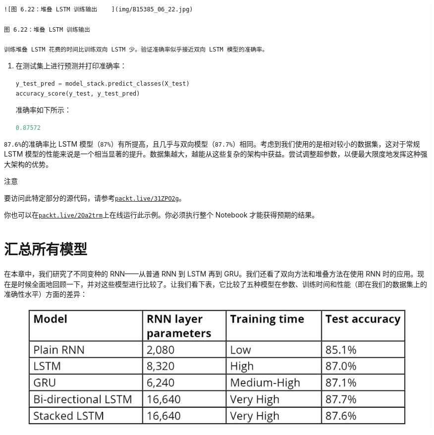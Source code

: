     ![图 6.22：堆叠 LSTM 训练输出    ](img/B15385_06_22.jpg)

    图 6.22：堆叠 LSTM 训练输出

    训练堆叠 LSTM 花费的时间比训练双向 LSTM 少。验证准确率似乎接近双向 LSTM 模型的准确率。

1.  在测试集上进行预测并打印准确率：

    ```py
    y_test_pred = model_stack.predict_classes(X_test)
    accuracy_score(y_test, y_test_pred)
    ```

    准确率如下所示：

    ```py
    0.87572
    ```

`87.6%`的准确率比 LSTM 模型（`87%`）有所提高，且几乎与双向模型（`87.7%`）相同。考虑到我们使用的是相对较小的数据集，这对于常规 LSTM 模型的性能来说是一个相当显著的提升。数据集越大，越能从这些复杂的架构中获益。尝试调整超参数，以便最大限度地发挥这种强大架构的优势。

注意

要访问此特定部分的源代码，请参考[`packt.live/31ZPO2g`](https://packt.live/31ZPO2g)。

你也可以在[`packt.live/2Oa2trm`](https://packt.live/2Oa2trm)上在线运行此示例。你必须执行整个 Notebook 才能获得预期的结果。

# 汇总所有模型

在本章中，我们研究了不同变种的 RNN——从普通 RNN 到 LSTM 再到 GRU。我们还看了双向方法和堆叠方法在使用 RNN 时的应用。现在是时候全面地回顾一下，并对这些模型进行比较了。让我们看下表，它比较了五种模型在参数、训练时间和性能（即在我们的数据集上的准确性水平）方面的差异：

![图 6.23：比较五个模型](img/B15385_06_23.jpg)
